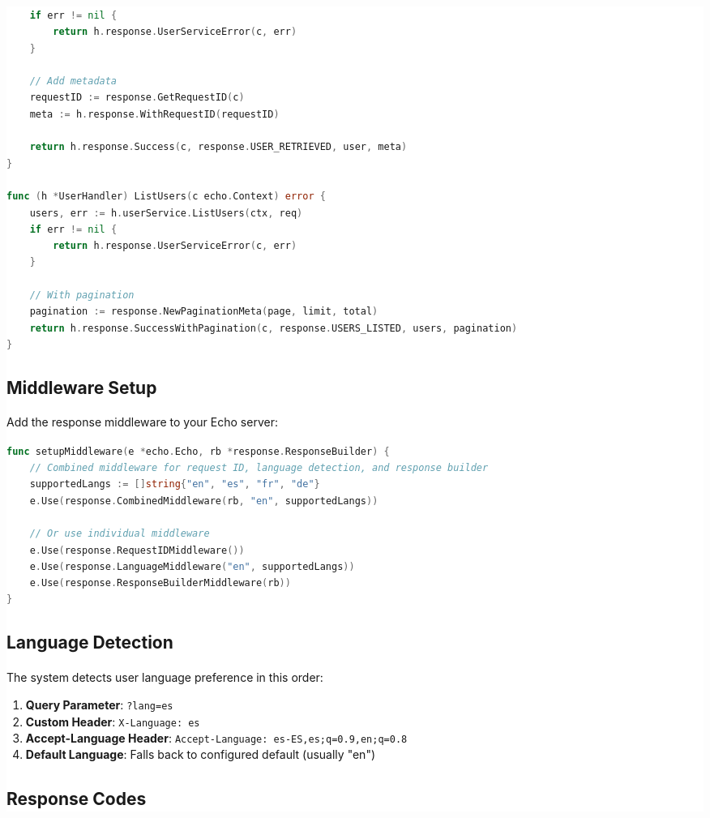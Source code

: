 ```go
    if err != nil {
        return h.response.UserServiceError(c, err)
    }

    // Add metadata
    requestID := response.GetRequestID(c)
    meta := h.response.WithRequestID(requestID)

    return h.response.Success(c, response.USER_RETRIEVED, user, meta)
}

func (h *UserHandler) ListUsers(c echo.Context) error {
    users, err := h.userService.ListUsers(ctx, req)
    if err != nil {
        return h.response.UserServiceError(c, err)
    }

    // With pagination
    pagination := response.NewPaginationMeta(page, limit, total)
    return h.response.SuccessWithPagination(c, response.USERS_LISTED, users, pagination)
}
```

## Middleware Setup

Add the response middleware to your Echo server:

```go
func setupMiddleware(e *echo.Echo, rb *response.ResponseBuilder) {
    // Combined middleware for request ID, language detection, and response builder
    supportedLangs := []string{"en", "es", "fr", "de"}
    e.Use(response.CombinedMiddleware(rb, "en", supportedLangs))

    // Or use individual middleware
    e.Use(response.RequestIDMiddleware())
    e.Use(response.LanguageMiddleware("en", supportedLangs))
    e.Use(response.ResponseBuilderMiddleware(rb))
}
```

## Language Detection

The system detects user language preference in this order:

1. **Query Parameter**: `?lang=es`
2. **Custom Header**: `X-Language: es`
3. **Accept-Language Header**: `Accept-Language: es-ES,es;q=0.9,en;q=0.8`
4. **Default Language**: Falls back to configured default (usually "en")

## Response Codes
